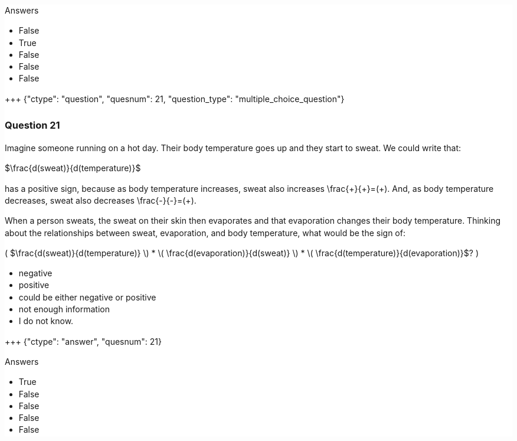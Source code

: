Answers
* False
* True
* False
* False
* False

+++ {"ctype": "question", "quesnum": 21, "question_type": "multiple_choice_question"}

### Question 21
Imagine someone running on a hot day.  Their body temperature goes up and they start to sweat.  We could write that:

$\frac{d(sweat)}{d(temperature)}$

has a positive sign, because as body temperature increases, sweat also increases \frac{+}{+}=(+).  And, as body temperature decreases, sweat also decreases \frac{-}{-}=(+).  

When a person sweats, the sweat on their skin then evaporates and that evaporation changes their body temperature.  Thinking about the relationships between sweat, evaporation, and body temperature, what would be the sign of:

\( $\frac{d(sweat)}{d(temperature)} \) * \( \frac{d(evaporation)}{d(sweat)} \) * \( \frac{d(temperature)}{d(evaporation)}$? \)

* negative
* positive
* could be either negative or positive
* not enough information
* I do not know.

+++ {"ctype": "answer", "quesnum": 21}

Answers
* True
* False
* False
* False
* False